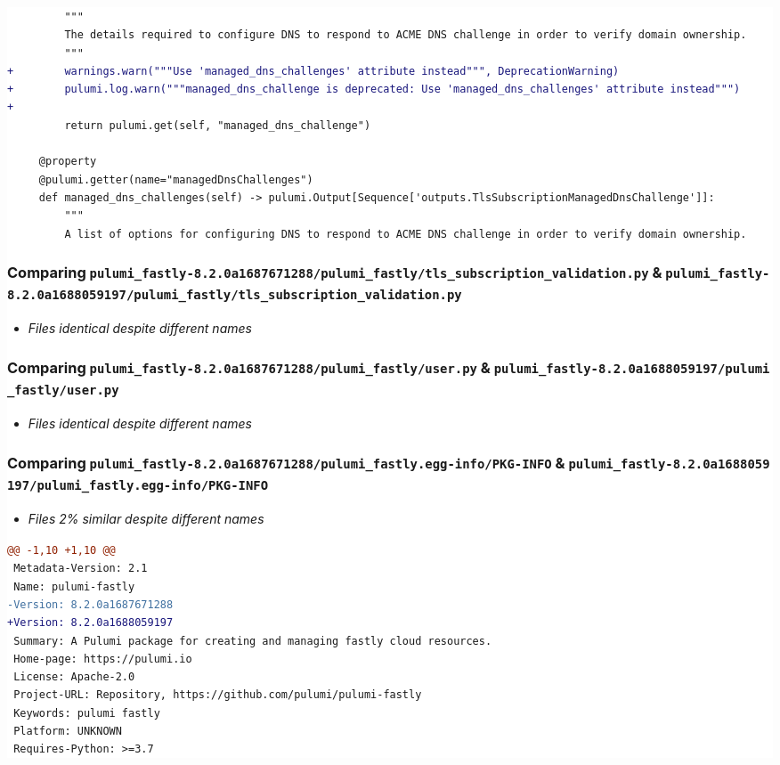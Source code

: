 ```diff
         """
         The details required to configure DNS to respond to ACME DNS challenge in order to verify domain ownership.
         """
+        warnings.warn("""Use 'managed_dns_challenges' attribute instead""", DeprecationWarning)
+        pulumi.log.warn("""managed_dns_challenge is deprecated: Use 'managed_dns_challenges' attribute instead""")
+
         return pulumi.get(self, "managed_dns_challenge")
 
     @property
     @pulumi.getter(name="managedDnsChallenges")
     def managed_dns_challenges(self) -> pulumi.Output[Sequence['outputs.TlsSubscriptionManagedDnsChallenge']]:
         """
         A list of options for configuring DNS to respond to ACME DNS challenge in order to verify domain ownership.
```

### Comparing `pulumi_fastly-8.2.0a1687671288/pulumi_fastly/tls_subscription_validation.py` & `pulumi_fastly-8.2.0a1688059197/pulumi_fastly/tls_subscription_validation.py`

 * *Files identical despite different names*

### Comparing `pulumi_fastly-8.2.0a1687671288/pulumi_fastly/user.py` & `pulumi_fastly-8.2.0a1688059197/pulumi_fastly/user.py`

 * *Files identical despite different names*

### Comparing `pulumi_fastly-8.2.0a1687671288/pulumi_fastly.egg-info/PKG-INFO` & `pulumi_fastly-8.2.0a1688059197/pulumi_fastly.egg-info/PKG-INFO`

 * *Files 2% similar despite different names*

```diff
@@ -1,10 +1,10 @@
 Metadata-Version: 2.1
 Name: pulumi-fastly
-Version: 8.2.0a1687671288
+Version: 8.2.0a1688059197
 Summary: A Pulumi package for creating and managing fastly cloud resources.
 Home-page: https://pulumi.io
 License: Apache-2.0
 Project-URL: Repository, https://github.com/pulumi/pulumi-fastly
 Keywords: pulumi fastly
 Platform: UNKNOWN
 Requires-Python: >=3.7
```
